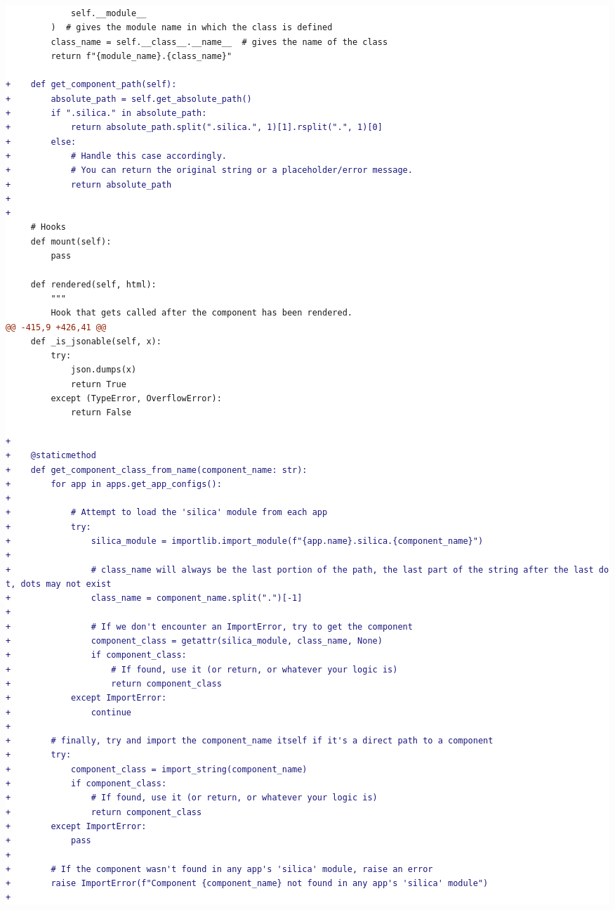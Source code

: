 ```diff
             self.__module__
         )  # gives the module name in which the class is defined
         class_name = self.__class__.__name__  # gives the name of the class
         return f"{module_name}.{class_name}"
 
+    def get_component_path(self):
+        absolute_path = self.get_absolute_path()
+        if ".silica." in absolute_path:
+            return absolute_path.split(".silica.", 1)[1].rsplit(".", 1)[0]
+        else:
+            # Handle this case accordingly.
+            # You can return the original string or a placeholder/error message.
+            return absolute_path
+
+
     # Hooks
     def mount(self):
         pass
 
     def rendered(self, html):
         """
         Hook that gets called after the component has been rendered.
@@ -415,9 +426,41 @@
     def _is_jsonable(self, x):
         try:
             json.dumps(x)
             return True
         except (TypeError, OverflowError):
             return False
 
+
+    @staticmethod
+    def get_component_class_from_name(component_name: str):
+        for app in apps.get_app_configs():
+
+            # Attempt to load the 'silica' module from each app
+            try:
+                silica_module = importlib.import_module(f"{app.name}.silica.{component_name}")
+
+                # class_name will always be the last portion of the path, the last part of the string after the last dot, dots may not exist
+                class_name = component_name.split(".")[-1]
+
+                # If we don't encounter an ImportError, try to get the component
+                component_class = getattr(silica_module, class_name, None)
+                if component_class:
+                    # If found, use it (or return, or whatever your logic is)
+                    return component_class
+            except ImportError:
+                continue
+
+        # finally, try and import the component_name itself if it's a direct path to a component
+        try:
+            component_class = import_string(component_name)
+            if component_class:
+                # If found, use it (or return, or whatever your logic is)
+                return component_class
+        except ImportError:
+            pass
+
+        # If the component wasn't found in any app's 'silica' module, raise an error
+        raise ImportError(f"Component {component_name} not found in any app's 'silica' module")
+
```